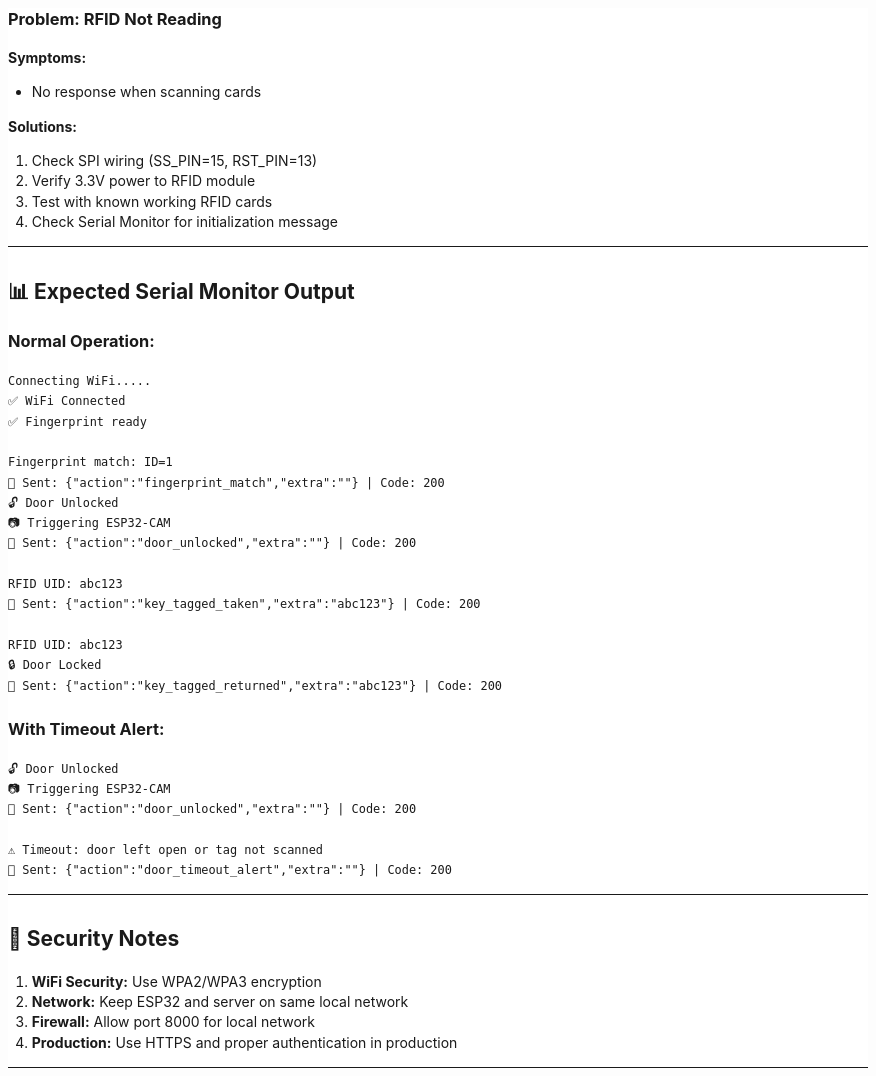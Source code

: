 ### Problem: RFID Not Reading

**Symptoms:**
- No response when scanning cards

**Solutions:**
1. Check SPI wiring (SS_PIN=15, RST_PIN=13)
2. Verify 3.3V power to RFID module
3. Test with known working RFID cards
4. Check Serial Monitor for initialization message

---

## 📊 Expected Serial Monitor Output

### Normal Operation:
```
Connecting WiFi.....
✅ WiFi Connected
✅ Fingerprint ready

Fingerprint match: ID=1
📡 Sent: {"action":"fingerprint_match","extra":""} | Code: 200
🔓 Door Unlocked
📷 Triggering ESP32-CAM
📡 Sent: {"action":"door_unlocked","extra":""} | Code: 200

RFID UID: abc123
📡 Sent: {"action":"key_tagged_taken","extra":"abc123"} | Code: 200

RFID UID: abc123
🔒 Door Locked
📡 Sent: {"action":"key_tagged_returned","extra":"abc123"} | Code: 200
```

### With Timeout Alert:
```
🔓 Door Unlocked
📷 Triggering ESP32-CAM
📡 Sent: {"action":"door_unlocked","extra":""} | Code: 200

⚠️ Timeout: door left open or tag not scanned
📡 Sent: {"action":"door_timeout_alert","extra":""} | Code: 200
```

---

## 🔐 Security Notes

1. **WiFi Security:** Use WPA2/WPA3 encryption
2. **Network:** Keep ESP32 and server on same local network
3. **Firewall:** Allow port 8000 for local network
4. **Production:** Use HTTPS and proper authentication in production

---